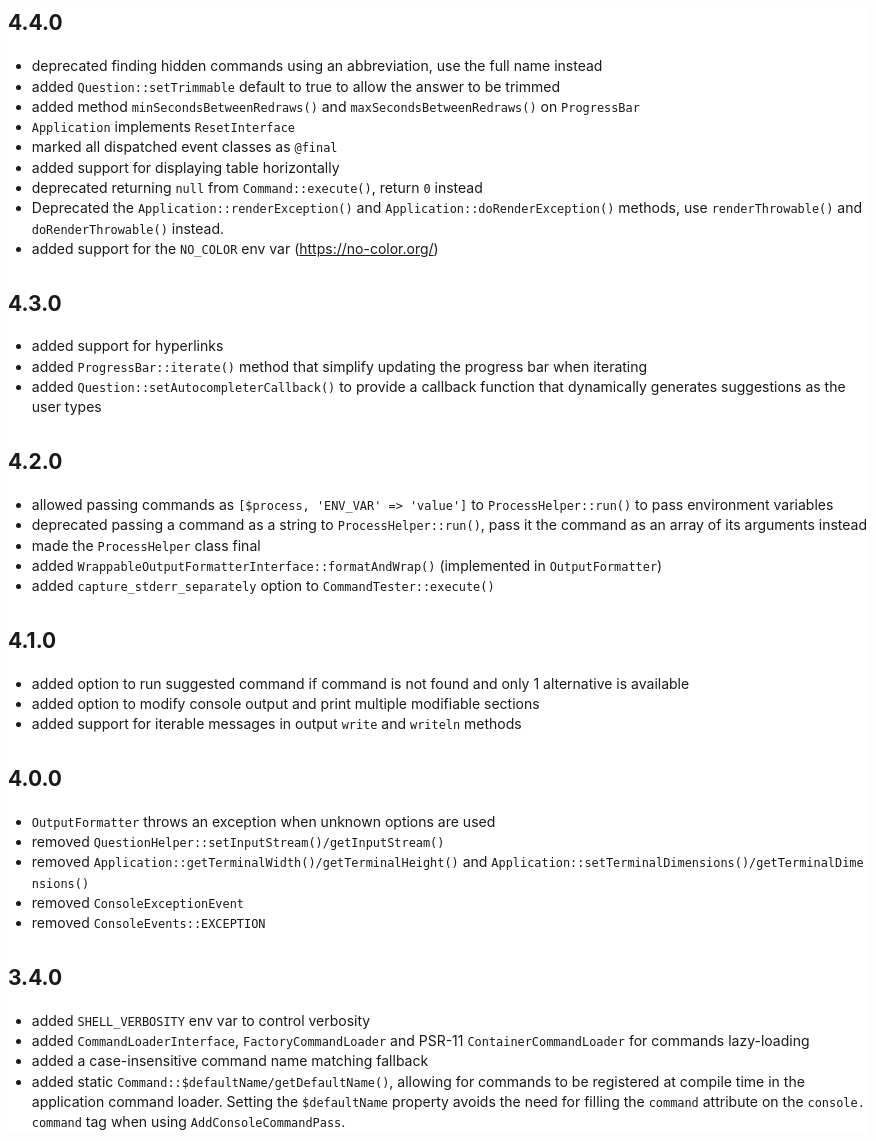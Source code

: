 4.4.0
-----

* deprecated finding hidden commands using an abbreviation, use the full name instead
* added `Question::setTrimmable` default to true to allow the answer to be trimmed
* added method `minSecondsBetweenRedraws()` and `maxSecondsBetweenRedraws()` on `ProgressBar`
* `Application` implements `ResetInterface`
* marked all dispatched event classes as `@final`
* added support for displaying table horizontally
* deprecated returning `null` from `Command::execute()`, return `0` instead
* Deprecated the `Application::renderException()` and `Application::doRenderException()` methods,
  use `renderThrowable()` and `doRenderThrowable()` instead.
* added support for the `NO_COLOR` env var (https://no-color.org/)

4.3.0
-----

* added support for hyperlinks
* added `ProgressBar::iterate()` method that simplify updating the progress bar when iterating
* added `Question::setAutocompleterCallback()` to provide a callback function
  that dynamically generates suggestions as the user types

4.2.0
-----

* allowed passing commands as `[$process, 'ENV_VAR' => 'value']` to
  `ProcessHelper::run()` to pass environment variables
* deprecated passing a command as a string to `ProcessHelper::run()`,
  pass it the command as an array of its arguments instead
* made the `ProcessHelper` class final
* added `WrappableOutputFormatterInterface::formatAndWrap()` (implemented in `OutputFormatter`)
* added `capture_stderr_separately` option to `CommandTester::execute()`

4.1.0
-----

* added option to run suggested command if command is not found and only 1 alternative is available
* added option to modify console output and print multiple modifiable sections
* added support for iterable messages in output `write` and `writeln` methods

4.0.0
-----

* `OutputFormatter` throws an exception when unknown options are used
* removed `QuestionHelper::setInputStream()/getInputStream()`
* removed `Application::getTerminalWidth()/getTerminalHeight()` and
  `Application::setTerminalDimensions()/getTerminalDimensions()`
* removed `ConsoleExceptionEvent`
* removed `ConsoleEvents::EXCEPTION`

3.4.0
-----

* added `SHELL_VERBOSITY` env var to control verbosity
* added `CommandLoaderInterface`, `FactoryCommandLoader` and PSR-11
  `ContainerCommandLoader` for commands lazy-loading
* added a case-insensitive command name matching fallback
* added static `Command::$defaultName/getDefaultName()`, allowing for
  commands to be registered at compile time in the application command loader.
  Setting the `$defaultName` property avoids the need for filling the `command`
  attribute on the `console.command` tag when using `AddConsoleCommandPass`.
